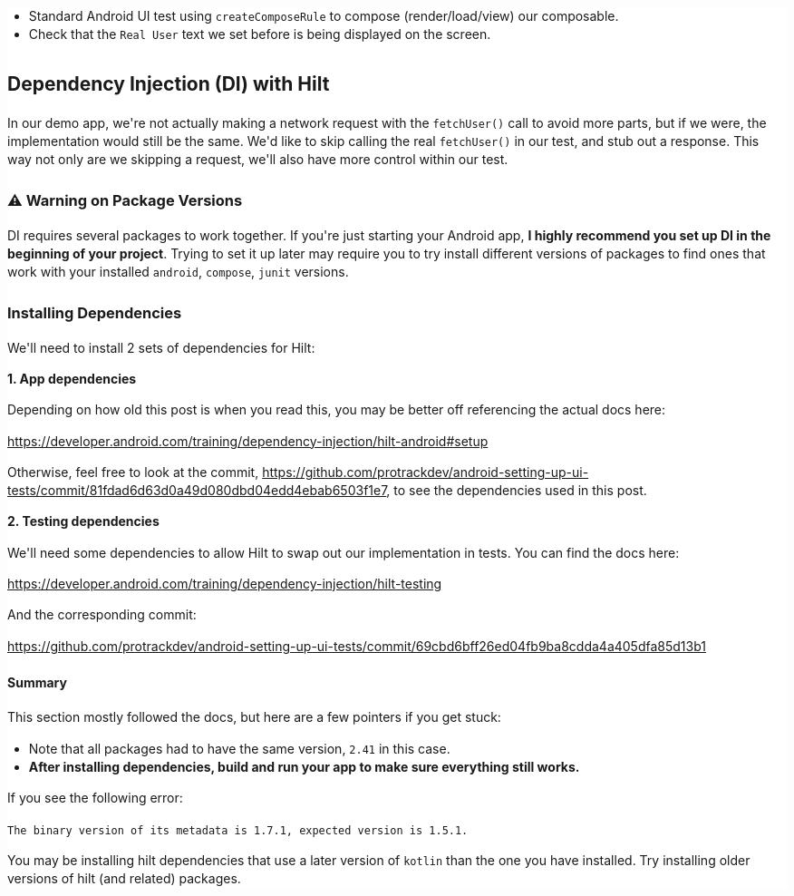 - Standard Android UI test using `createComposeRule` to compose (render/load/view) our composable.
- Check that the `Real User` text we set before is being displayed on the screen.

## Dependency Injection (DI) with Hilt

In our demo app, we're not actually making a network request with the `fetchUser()` call to avoid more parts, but if we were, the implementation would still be the same. We'd like to skip calling the real `fetchUser()` in our test, and stub out a response. This way not only are we skipping a request, we'll also have more control within our test.

### ⚠️ Warning on Package Versions

DI requires several packages to work together. If you're just starting your Android app, **I highly recommend you set up DI in the beginning of your project**. Trying to set it up later may require you to try install different versions of packages to find ones that work with your installed `android`, `compose`, `junit` versions.


### Installing Dependencies

We'll need to install 2 sets of dependencies for Hilt:

**1. App dependencies**

Depending on how old this post is when you read this, you may be better off referencing the actual docs here:

https://developer.android.com/training/dependency-injection/hilt-android#setup

Otherwise, feel free to look at the commit, https://github.com/protrackdev/android-setting-up-ui-tests/commit/81fdad6d63d0a49d080dbd04edd4ebab6503f1e7, to see the dependencies used in this post.

**2. Testing dependencies**

We'll need some dependencies to allow Hilt to swap out our implementation in tests. You can find the docs here:

https://developer.android.com/training/dependency-injection/hilt-testing

And the corresponding commit:

https://github.com/protrackdev/android-setting-up-ui-tests/commit/69cbd6bff26ed04fb9ba8cdda4a405dfa85d13b1

#### Summary

This section mostly followed the docs, but here are a few pointers if you get stuck:

- Note that all packages had to have the same version, `2.41` in this case.
- **After installing dependencies, build and run your app to make sure everything still works.**

If you see the following error:

```
The binary version of its metadata is 1.7.1, expected version is 1.5.1.
```

You may be installing hilt dependencies that use a later version of `kotlin` than the one you have installed. Try installing older versions of hilt (and related) packages.
